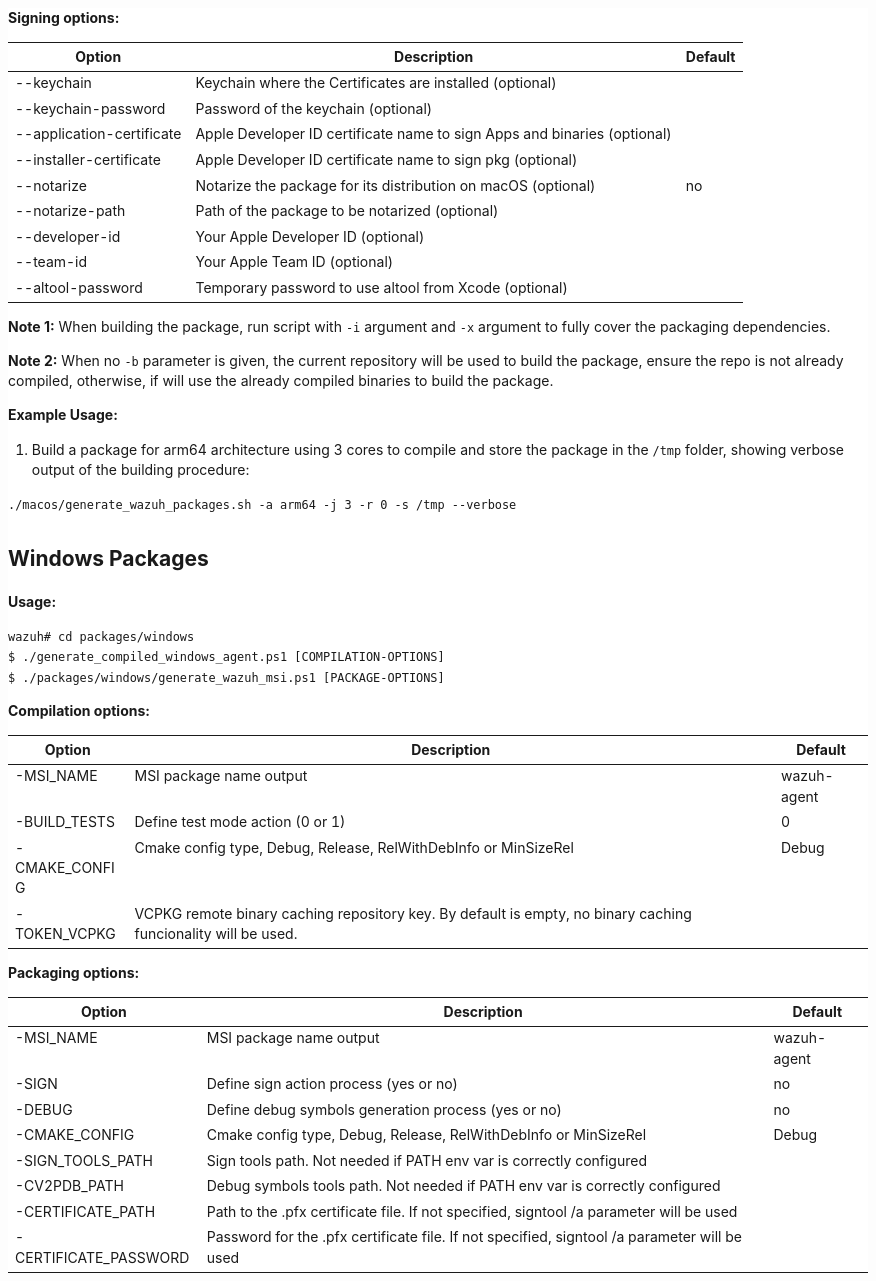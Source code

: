 **Signing options:**

| Option                     | Description                                                                                                | Default         |
|----------------------------|------------------------------------------------------------------------------------------------------------|-----------------|
| --keychain                 | Keychain where the Certificates are installed (optional)                                                   |                 |
| --keychain-password        | Password of the keychain (optional)                                                                        |                 |
| --application-certificate  | Apple Developer ID certificate name to sign Apps and binaries (optional)                                   |                 |
| --installer-certificate    | Apple Developer ID certificate name to sign pkg (optional)                                                 |                 |
| --notarize                 | Notarize the package for its distribution on macOS (optional)                                              | no              |
| --notarize-path            | Path of the package to be notarized (optional)                                                             |                 |
| --developer-id             | Your Apple Developer ID (optional)                                                                         |                 |
| --team-id                  | Your Apple Team ID (optional)                                                                              |                 |
| --altool-password          | Temporary password to use altool from Xcode (optional)                                                     |                 |


**Note 1:** When building the package, run script with `-i` argument and `-x` argument to fully cover the packaging dependencies.

**Note 2:** When no `-b` parameter is given, the current repository will be used to build the package, ensure the repo is not already compiled, otherwise, if will use the already compiled binaries to build the package.

**Example Usage:**

1. Build a package for arm64 architecture using 3 cores to compile and store the package in the `/tmp` folder, showing verbose output of the building procedure:
```
./macos/generate_wazuh_packages.sh -a arm64 -j 3 -r 0 -s /tmp --verbose 
```

## Windows Packages

**Usage:**
```
wazuh# cd packages/windows
$ ./generate_compiled_windows_agent.ps1 [COMPILATION-OPTIONS]
$ ./packages/windows/generate_wazuh_msi.ps1 [PACKAGE-OPTIONS]
```

**Compilation options:**

| Option                     | Description                                                                                                | Default         |
|----------------------------|------------------------------------------------------------------------------------------------------------|-----------------|
| -MSI_NAME                  | MSI package name output                                                                                    | wazuh-agent     |
| -BUILD_TESTS               | Define test mode action (0 or 1)                                                                           | 0               |
| -CMAKE_CONFIG              | Cmake config type, Debug, Release, RelWithDebInfo or MinSizeRel                                            | Debug           |
| -TOKEN_VCPKG               | VCPKG remote binary caching repository key. By default is empty, no binary caching funcionality will be used.                                               |                 |

**Packaging options:**

| Option                     | Description                                                                                                | Default         |
|----------------------------|------------------------------------------------------------------------------------------------------------|-----------------|
| -MSI_NAME                  | MSI package name output                                                                                    | wazuh-agent     |
| -SIGN                      | Define sign action process (yes or no)                                                                     | no              |
| -DEBUG                     | Define debug symbols generation process (yes or no)                                                        | no              |
| -CMAKE_CONFIG              | Cmake config type, Debug, Release, RelWithDebInfo or MinSizeRel                                            | Debug           |
| -SIGN_TOOLS_PATH           | Sign tools path. Not needed if PATH env var is correctly configured                                        |                 |
| -CV2PDB_PATH               | Debug symbols tools path. Not needed if PATH env var is correctly configured                               |                 |
| -CERTIFICATE_PATH          | Path to the .pfx certificate file. If not specified, signtool /a parameter will be used                    |                 |
| -CERTIFICATE_PASSWORD      | Password for the .pfx certificate file. If not specified, signtool /a parameter will be used               |                 |
